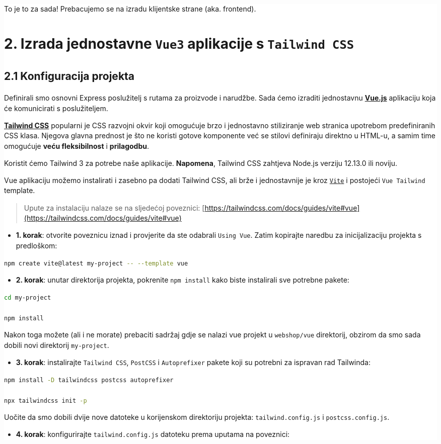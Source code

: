 To je to za sada! Prebacujemo se na izradu klijentske strane (aka. frontend).

<div style="page-break-after: always; break-after: page;"></div>

# 2. Izrada jednostavne `Vue3` aplikacije s `Tailwind CSS`

## 2.1 Konfiguracija projekta

Definirali smo osnovni Express poslužitelj s rutama za proizvode i narudžbe. Sada ćemo izraditi jednostavnu [**Vue.js**](https://vuejs.org/) aplikaciju koja će komunicirati s poslužiteljem.

[**Tailwind CSS**](https://tailwindcss.com/) popularni je CSS razvojni okvir koji omogućuje brzo i jednostavno stiliziranje web stranica upotrebom predefiniranih CSS klasa. Njegova glavna prednost je što ne koristi gotove komponente već se stilovi definiraju direktno u HTML-u, a samim time omogućuje **veću fleksibilnost** i **prilagodbu**.

Koristit ćemo Tailwind 3 za potrebe naše aplikacije. **Napomena**, Tailwind CSS zahtjeva Node.js verziju 12.13.0 ili noviju.

Vue aplikaciju možemo instalirati i zasebno pa dodati Tailwind CSS, ali brže i jednostavnije je kroz [`Vite`](https://vite.dev/) i postojeći `Vue Tailwind` template.

> Upute za instalaciju nalaze se na sljedećoj poveznici: [https://tailwindcss.com/docs/guides/vite#vue](https://tailwindcss.com/docs/guides/vite#vue)

- **1. korak**: otvorite poveznicu iznad i provjerite da ste odabrali `Using Vue`. Zatim kopirajte naredbu za inicijalizaciju projekta s predloškom:

```bash
npm create vite@latest my-project -- --template vue
```

- **2. korak**: unutar direktorija projekta, pokrenite `npm install` kako biste instalirali sve potrebne pakete:

```bash
cd my-project

npm install
```

Nakon toga možete (ali i ne morate) prebaciti sadržaj gdje se nalazi vue projekt u `webshop/vue` direktorij, obzirom da smo sada dobili novi direktorij `my-project`.

- **3. korak**: instalirajte `Tailwind CSS`, `PostCSS` i `Autoprefixer` pakete koji su potrebni za ispravan rad Tailwinda:

```bash
npm install -D tailwindcss postcss autoprefixer

npx tailwindcss init -p
```

Uočite da smo dobili dvije nove datoteke u korijenskom direktoriju projekta: `tailwind.config.js` i `postcss.config.js`.

- **4. korak**: konfigurirajte `tailwind.config.js` datoteku prema uputama na poveznici:
